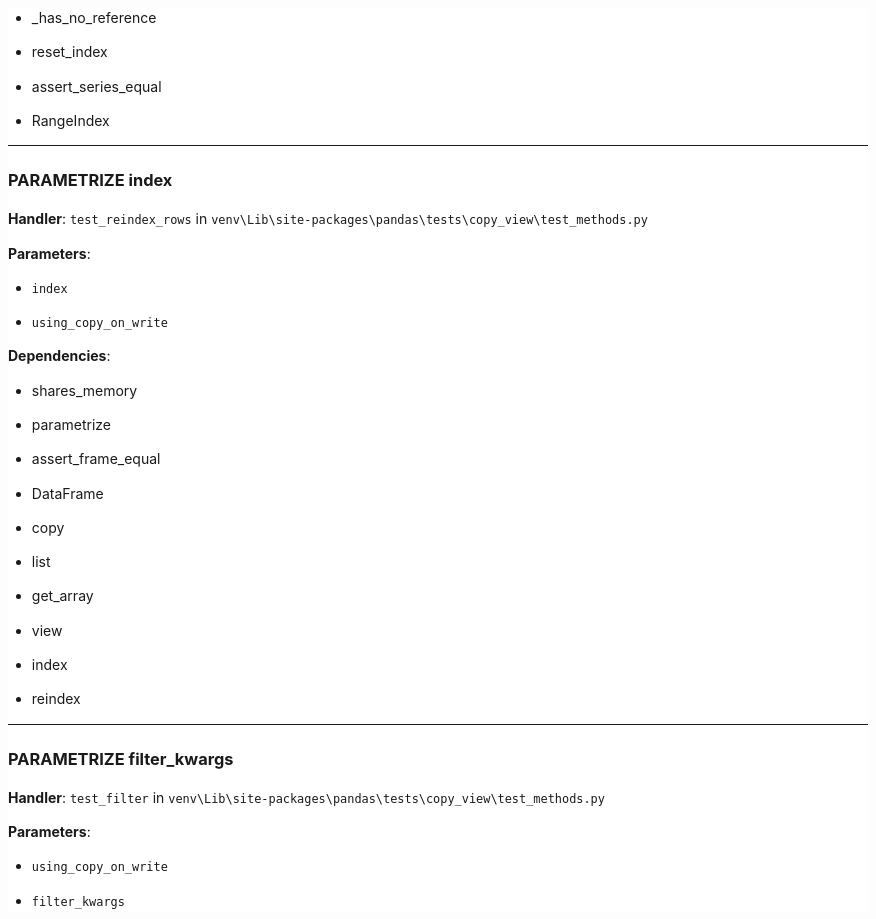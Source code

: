 - _has_no_reference

- reset_index

- assert_series_equal

- RangeIndex




---


### PARAMETRIZE index

**Handler**: `test_reindex_rows` in `venv\Lib\site-packages\pandas\tests\copy_view\test_methods.py`


**Parameters**:

- `index`

- `using_copy_on_write`



**Dependencies**:

- shares_memory

- parametrize

- assert_frame_equal

- DataFrame

- copy

- list

- get_array

- view

- index

- reindex




---


### PARAMETRIZE filter_kwargs

**Handler**: `test_filter` in `venv\Lib\site-packages\pandas\tests\copy_view\test_methods.py`


**Parameters**:

- `using_copy_on_write`

- `filter_kwargs`

